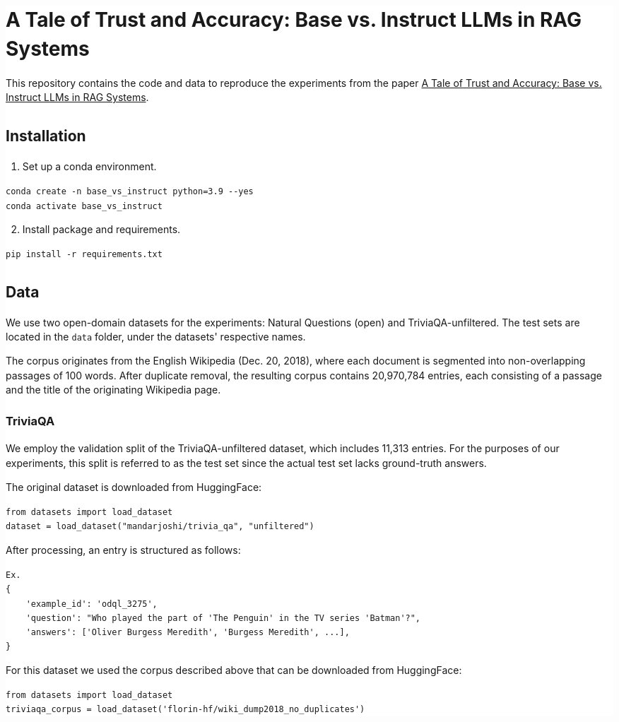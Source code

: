 # A Tale of Trust and Accuracy: Base vs. Instruct LLMs in RAG Systems

This repository contains the code and data to reproduce the experiments from the paper [A Tale of Trust and Accuracy: Base vs. Instruct LLMs in RAG Systems](https://arxiv.org/abs/2406.14972).

## Installation

1. Set up a conda environment.

```
conda create -n base_vs_instruct python=3.9 --yes
conda activate base_vs_instruct
```

2. Install package and requirements.

```
pip install -r requirements.txt
```

## Data
We use two open-domain datasets for the experiments: Natural Questions (open) and TriviaQA-unfiltered. The test sets are located in the `data` folder, under the datasets' respective names. 


The corpus originates from the English Wikipedia (Dec. 20, 2018), where each document is segmented into non-overlapping passages of 100 words. 
After duplicate removal, the resulting corpus contains 20,970,784 entries, each consisting of a passage and the title of the originating Wikipedia page.

### TriviaQA

We employ the validation split of the TriviaQA-unfiltered dataset, which includes 11,313 entries. For the purposes of our experiments, this split is referred to as the test set since the actual test set lacks ground-truth answers.

The original dataset is downloaded from HuggingFace:
```
from datasets import load_dataset
dataset = load_dataset("mandarjoshi/trivia_qa", "unfiltered")
```
After processing, an entry is structured as follows:
```
Ex.
{
    'example_id': 'odql_3275',
    'question': "Who played the part of 'The Penguin' in the TV series 'Batman'?",
    'answers': ['Oliver Burgess Meredith', 'Burgess Meredith', ...],
}
```
 For this dataset we used the corpus described above that can be downloaded from HuggingFace:
```
from datasets import load_dataset
triviaqa_corpus = load_dataset('florin-hf/wiki_dump2018_no_duplicates')
```
